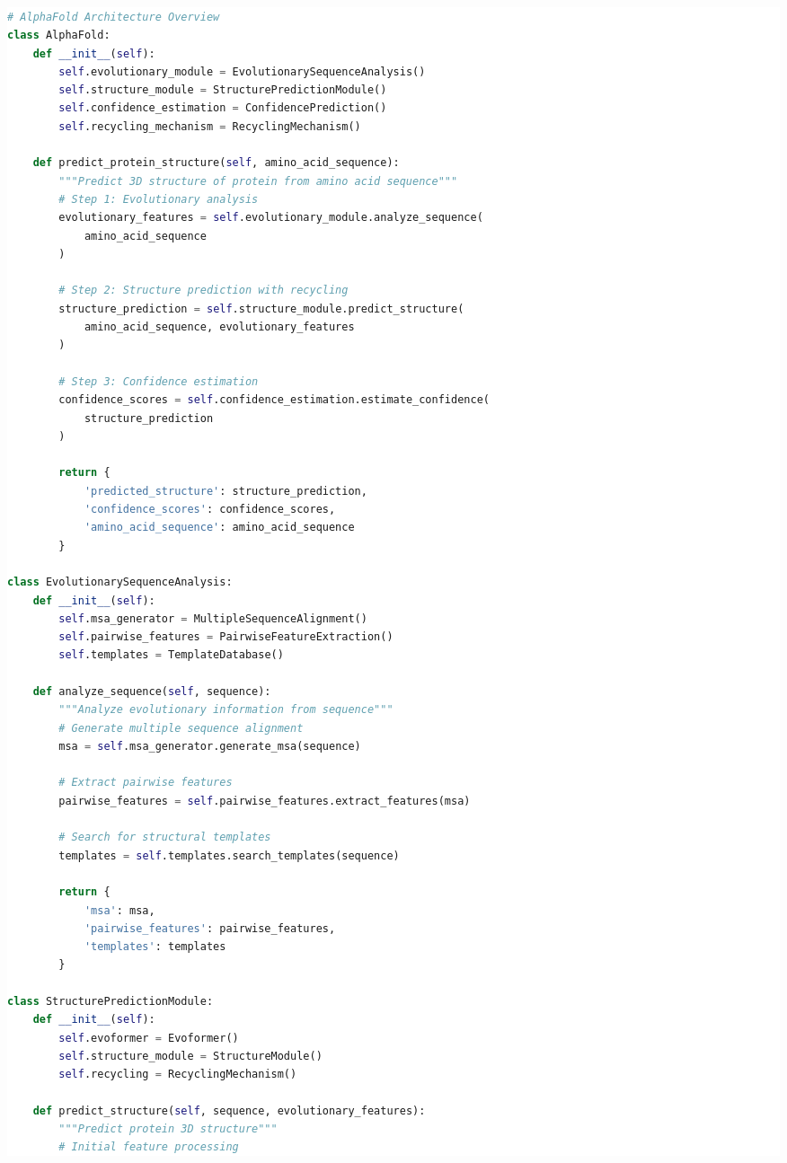 ```python
# AlphaFold Architecture Overview
class AlphaFold:
    def __init__(self):
        self.evolutionary_module = EvolutionarySequenceAnalysis()
        self.structure_module = StructurePredictionModule()
        self.confidence_estimation = ConfidencePrediction()
        self.recycling_mechanism = RecyclingMechanism()

    def predict_protein_structure(self, amino_acid_sequence):
        """Predict 3D structure of protein from amino acid sequence"""
        # Step 1: Evolutionary analysis
        evolutionary_features = self.evolutionary_module.analyze_sequence(
            amino_acid_sequence
        )

        # Step 2: Structure prediction with recycling
        structure_prediction = self.structure_module.predict_structure(
            amino_acid_sequence, evolutionary_features
        )

        # Step 3: Confidence estimation
        confidence_scores = self.confidence_estimation.estimate_confidence(
            structure_prediction
        )

        return {
            'predicted_structure': structure_prediction,
            'confidence_scores': confidence_scores,
            'amino_acid_sequence': amino_acid_sequence
        }

class EvolutionarySequenceAnalysis:
    def __init__(self):
        self.msa_generator = MultipleSequenceAlignment()
        self.pairwise_features = PairwiseFeatureExtraction()
        self.templates = TemplateDatabase()

    def analyze_sequence(self, sequence):
        """Analyze evolutionary information from sequence"""
        # Generate multiple sequence alignment
        msa = self.msa_generator.generate_msa(sequence)

        # Extract pairwise features
        pairwise_features = self.pairwise_features.extract_features(msa)

        # Search for structural templates
        templates = self.templates.search_templates(sequence)

        return {
            'msa': msa,
            'pairwise_features': pairwise_features,
            'templates': templates
        }

class StructurePredictionModule:
    def __init__(self):
        self.evoformer = Evoformer()
        self.structure_module = StructureModule()
        self.recycling = RecyclingMechanism()

    def predict_structure(self, sequence, evolutionary_features):
        """Predict protein 3D structure"""
        # Initial feature processing
```